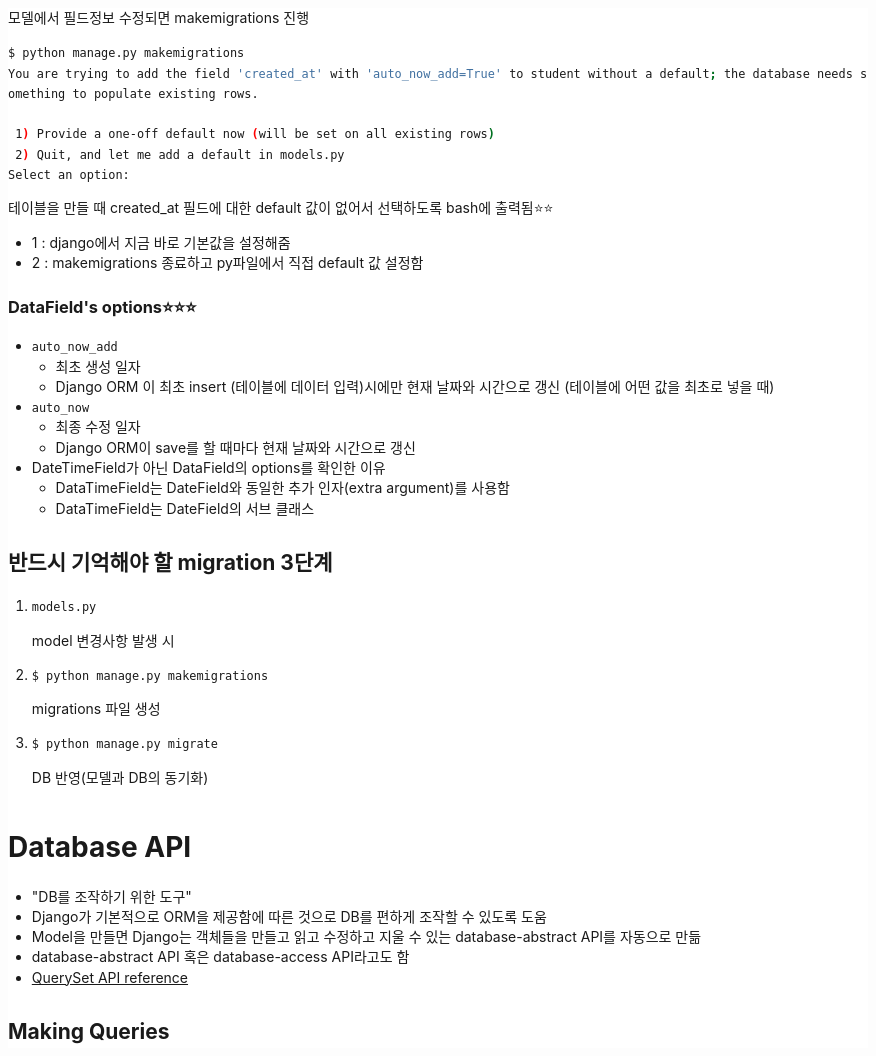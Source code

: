 모델에서 필드정보 수정되면 makemigrations 진행

```bash
$ python manage.py makemigrations
You are trying to add the field 'created_at' with 'auto_now_add=True' to student without a default; the database needs something to populate existing rows.

 1) Provide a one-off default now (will be set on all existing rows)
 2) Quit, and let me add a default in models.py
Select an option:
```

테이블을 만들 때 created_at 필드에 대한 default 값이 없어서 선택하도록 bash에 출력됨⭐⭐

* 1 : django에서 지금 바로 기본값을 설정해줌
* 2 : makemigrations 종료하고 py파일에서 직접 default 값 설정함



### DataField's options⭐⭐⭐

* `auto_now_add`
  * 최초 생성 일자
  * Django ORM 이 최초 insert (테이블에 데이터 입력)시에만 현재 날짜와 시간으로 갱신
    (테이블에 어떤 값을 최초로 넣을 때)
* `auto_now`
  * 최종 수정 일자
  * Django ORM이 save를 할 때마다 현재 날짜와 시간으로 갱신
* DateTimeField가 아닌 DataField의 options를 확인한 이유
  * DataTimeField는 DateField와 동일한 추가 인자(extra argument)를 사용함
  * DataTimeField는 DateField의 서브 클래스

## 반드시 기억해야 할 migration 3단계

1. `models.py`

   model 변경사항 발생 시

2. `$ python manage.py makemigrations`

   migrations 파일 생성

3. `$ python manage.py migrate`

   DB 반영(모델과 DB의 동기화)

# Database API

* "DB를 조작하기 위한 도구"
* Django가 기본적으로 ORM을 제공함에 따른 것으로 DB를 편하게 조작할 수 있도록 도움
* Model을 만들면 Django는 객체들을 만들고 읽고 수정하고 지울 수 있는 database-abstract API를 자동으로 만듦
* database-abstract API 혹은 database-access API라고도 함
* [QuerySet API reference](https://docs.djangoproject.com/en/3.2/ref/models/querysets/)

## Making Queries
